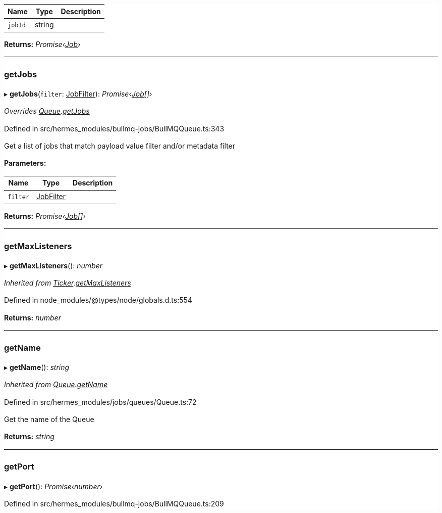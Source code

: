 Name | Type | Description |
------ | ------ | ------ |
`jobId` | string |   |

**Returns:** *Promise‹[Job](job.md)›*

___

###  getJobs

▸ **getJobs**(`filter`: [JobFilter](../interfaces/jobfilter.md)): *Promise‹[Job](job.md)[]›*

*Overrides [Queue](queue.md).[getJobs](queue.md#abstract-getjobs)*

Defined in src/hermes_modules/bullmq-jobs/BullMQQueue.ts:343

Get a list of jobs that match payload value filter and/or metadata filter

**Parameters:**

Name | Type | Description |
------ | ------ | ------ |
`filter` | [JobFilter](../interfaces/jobfilter.md) |   |

**Returns:** *Promise‹[Job](job.md)[]›*

___

###  getMaxListeners

▸ **getMaxListeners**(): *number*

*Inherited from [Ticker](ticker.md).[getMaxListeners](ticker.md#getmaxlisteners)*

Defined in node_modules/@types/node/globals.d.ts:554

**Returns:** *number*

___

###  getName

▸ **getName**(): *string*

*Inherited from [Queue](queue.md).[getName](queue.md#getname)*

Defined in src/hermes_modules/jobs/queues/Queue.ts:72

Get the name of the Queue

**Returns:** *string*

___

###  getPort

▸ **getPort**(): *Promise‹number›*

Defined in src/hermes_modules/bullmq-jobs/BullMQQueue.ts:209
